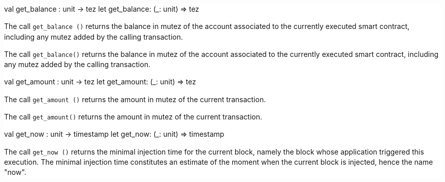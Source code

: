 
<SyntaxTitle syntax="cameligo">
val get&#95;balance : unit -&gt; tez
</SyntaxTitle>
<SyntaxTitle syntax="jsligo">
let get&#95;balance: (&#95;: unit) =&gt; tez
</SyntaxTitle>
<Syntax syntax="cameligo">

The call `get_balance ()` returns the balance in mutez of the
    account associated to the currently executed smart contract,
    including any mutez added by the calling transaction.

</Syntax>

<Syntax syntax="jsligo">

The call `get_balance()` returns the balance in mutez of the
    account associated to the currently executed smart contract,
    including any mutez added by the calling transaction.

</Syntax>


<SyntaxTitle syntax="cameligo">
val get&#95;amount : unit -&gt; tez
</SyntaxTitle>
<SyntaxTitle syntax="jsligo">
let get&#95;amount: (&#95;: unit) =&gt; tez
</SyntaxTitle>
<Syntax syntax="cameligo">

The call `get_amount ()` returns the amount in mutez of the
    current transaction.

</Syntax>

<Syntax syntax="jsligo">

The call `get_amount()` returns the amount in mutez of the
    current transaction.

</Syntax>


<SyntaxTitle syntax="cameligo">
val get&#95;now : unit -&gt; timestamp
</SyntaxTitle>
<SyntaxTitle syntax="jsligo">
let get&#95;now: (&#95;: unit) =&gt; timestamp
</SyntaxTitle>
<Syntax syntax="cameligo">

The call `get_now ()` returns the minimal injection time for the
    current block, namely the block whose application triggered this
    execution. The minimal injection time constitutes an estimate of
    the moment when the current block is injected, hence the name
    "now".
